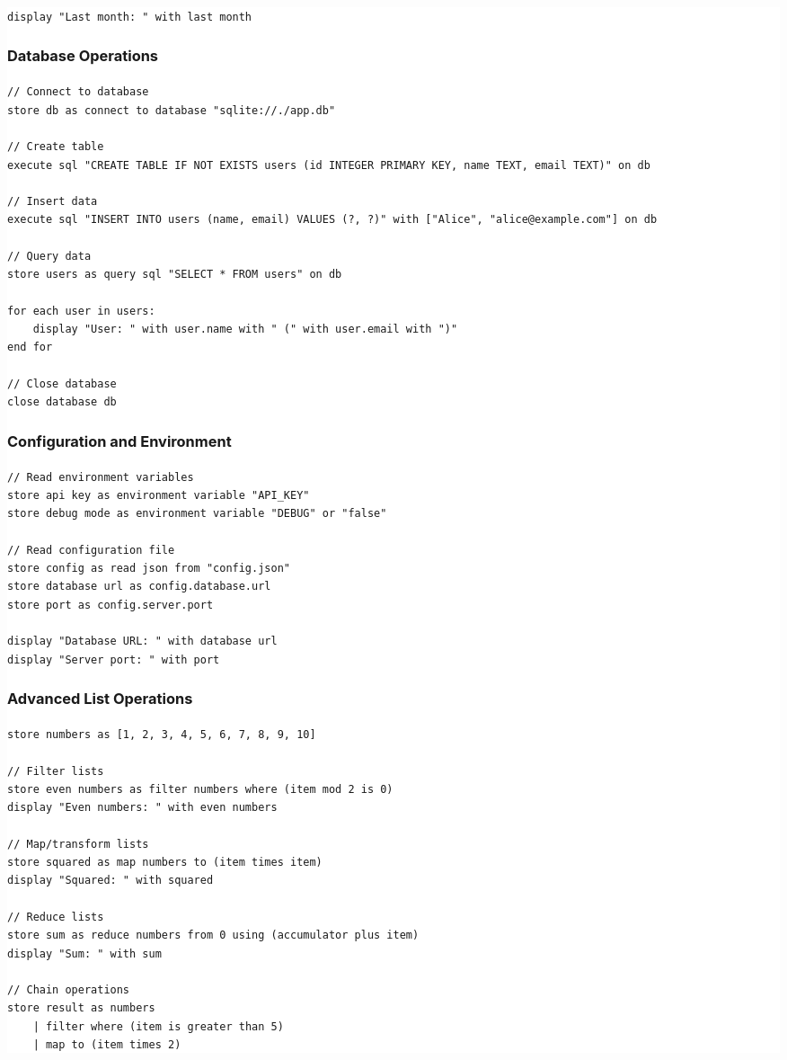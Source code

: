 ```wfl
display "Last month: " with last month
```

### Database Operations

```wfl
// Connect to database
store db as connect to database "sqlite://./app.db"

// Create table
execute sql "CREATE TABLE IF NOT EXISTS users (id INTEGER PRIMARY KEY, name TEXT, email TEXT)" on db

// Insert data
execute sql "INSERT INTO users (name, email) VALUES (?, ?)" with ["Alice", "alice@example.com"] on db

// Query data
store users as query sql "SELECT * FROM users" on db

for each user in users:
    display "User: " with user.name with " (" with user.email with ")"
end for

// Close database
close database db
```

### Configuration and Environment

```wfl
// Read environment variables
store api key as environment variable "API_KEY"
store debug mode as environment variable "DEBUG" or "false"

// Read configuration file
store config as read json from "config.json"
store database url as config.database.url
store port as config.server.port

display "Database URL: " with database url
display "Server port: " with port
```

### Advanced List Operations

```wfl
store numbers as [1, 2, 3, 4, 5, 6, 7, 8, 9, 10]

// Filter lists
store even numbers as filter numbers where (item mod 2 is 0)
display "Even numbers: " with even numbers

// Map/transform lists
store squared as map numbers to (item times item)
display "Squared: " with squared

// Reduce lists
store sum as reduce numbers from 0 using (accumulator plus item)
display "Sum: " with sum

// Chain operations
store result as numbers
    | filter where (item is greater than 5)
    | map to (item times 2)
```